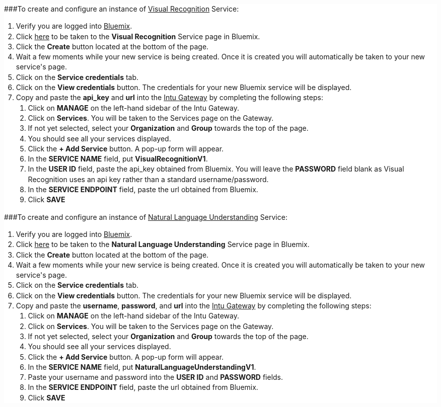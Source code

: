 ###To create and configure an instance of <u>Visual Recognition</u> Service:

1. Verify you are logged into <a href="https://console.ng.bluemix.net/" target="_blank">Bluemix</a>.
2. Click <a href="https://console.ng.bluemix.net/catalog/services/visual-recognition" target="_blank">here</a> to be taken to the **Visual Recognition** Service page in Bluemix.
3. Click the **Create** button located at the bottom of the page.
4. Wait a few moments while your new service is being created. Once it is created you will automatically be taken to your new service's page.
5. Click on the **Service credentials** tab.
6. Click on the **View credentials** button.  The credentials for your new Bluemix service will be displayed.
7. Copy and paste the **api_key** and **url** into the <a href="https://rg-gateway.mybluemix.net" target="_blank">Intu Gateway</a> by completing the following steps:
	1. Click on **MANAGE** on the left-hand sidebar of the Intu Gateway.
	2. Click on **Services**. You will be taken to the Services page on the Gateway.
	3. If not yet selected, select your **Organization** and **Group** towards the top of the page.
	4. You should see all your services displayed.
	5. Click the **+ Add Service** button. A pop-up form will appear.
	6. In the **SERVICE NAME** field, put **VisualRecognitionV1**.
	7. In the **USER ID** field, paste the api_key obtained from Bluemix. You will leave the **PASSWORD** field blank as Visual Recognition uses an api key rather than a standard username/password.
	8. In the **SERVICE ENDPOINT** field, paste the url obtained from Bluemix.
	9. Click **SAVE**

###To create and configure an instance of <u>Natural Language Understanding</u> Service:

1. Verify you are logged into <a href="https://console.ng.bluemix.net/" target="_blank">Bluemix</a>.
2. Click <a href="https://console.ng.bluemix.net/catalog/services/natural-language-understanding" target="_blank">here</a> to be taken to the **Natural Language Understanding** Service page in Bluemix.
3. Click the **Create** button located at the bottom of the page.
4. Wait a few moments while your new service is being created. Once it is created you will automatically be taken to your new service's page.
5. Click on the **Service credentials** tab.
6. Click on the **View credentials** button.  The credentials for your new Bluemix service will be displayed.
7. Copy and paste the **username**, **password**, and **url** into the <a href="https://rg-gateway.mybluemix.net" target="_blank">Intu Gateway</a> by completing the following steps:
	1. Click on **MANAGE** on the left-hand sidebar of the Intu Gateway.
	2. Click on **Services**. You will be taken to the Services page on the Gateway.
	3. If not yet selected, select your **Organization** and **Group** towards the top of the page.
	4. You should see all your services displayed.
	5. Click the **+ Add Service** button. A pop-up form will appear.
	6. In the **SERVICE NAME** field, put **NaturalLanguageUnderstandingV1**.
	7. Paste your username and password into the **USER ID** and **PASSWORD** fields.
	8. In the **SERVICE ENDPOINT** field, paste the url obtained from Bluemix.
	9. Click **SAVE**


